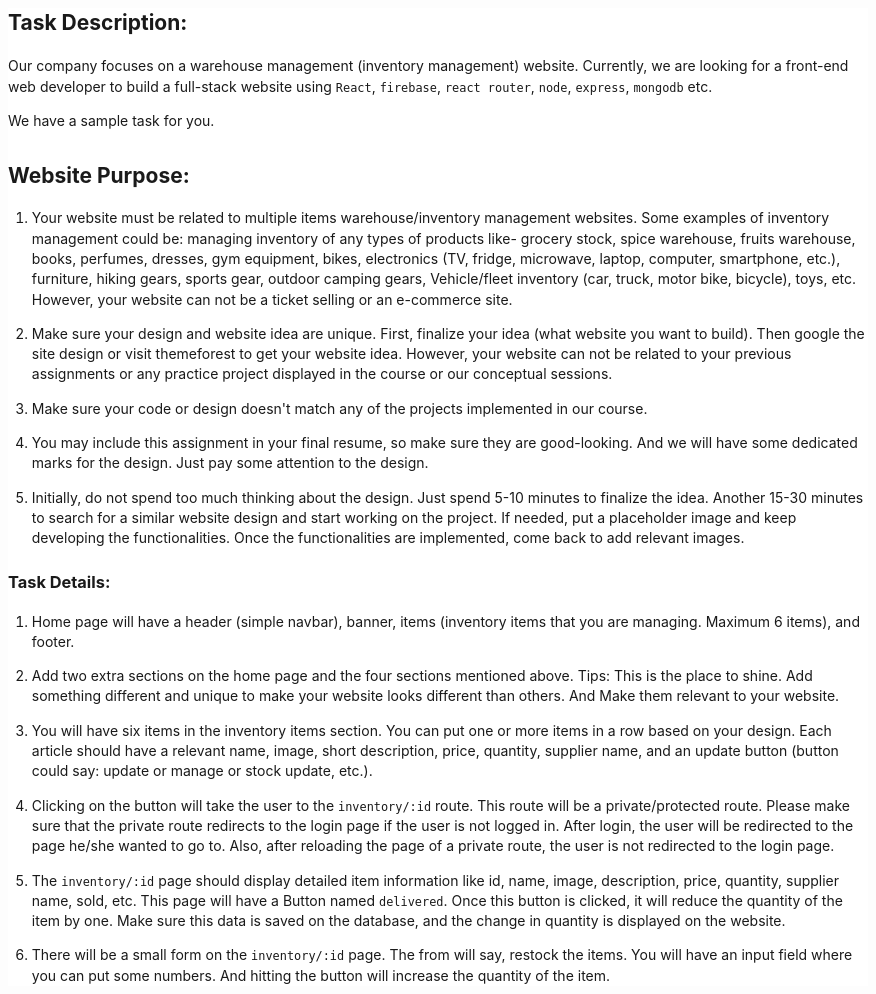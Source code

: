 ## Task Description:

Our company focuses on a warehouse management (inventory management) website. Currently, we are looking for a front-end web developer to build a full-stack website using `React`, `firebase`, `react router`, `node`, `express`, `mongodb` etc.

We have a sample task for you.

## Website Purpose:

1. Your website must be related to multiple items warehouse/inventory management websites. Some examples of inventory management could be: managing inventory of any types of products like- grocery stock, spice warehouse, fruits warehouse, books, perfumes, dresses, gym equipment, bikes, electronics (TV, fridge, microwave, laptop, computer, smartphone, etc.), furniture, hiking gears, sports gear, outdoor camping gears, Vehicle/fleet inventory (car, truck, motor bike, bicycle), toys, etc. However, your website can not be a ticket selling or an e-commerce site.

2. Make sure your design and website idea are unique. First, finalize your idea (what website you want to build). Then google the site design or visit themeforest to get your website idea. However, your website can not be related to your previous assignments or any practice project displayed in the course or our conceptual sessions.
3. Make sure your code or design doesn't match any of the projects implemented in our course.
4. You may include this assignment in your final resume, so make sure they are good-looking. And we will have some dedicated marks for the design. Just pay some attention to the design.
5. Initially, do not spend too much thinking about the design. Just spend 5-10 minutes to finalize the idea. Another 15-30 minutes to search for a similar website design and start working on the project. If needed, put a placeholder image and keep developing the functionalities. Once the functionalities are implemented, come back to add relevant images.

### Task Details:

1. Home page will have a header (simple navbar), banner, items (inventory items that you are managing. Maximum 6 items), and footer.

2. Add two extra sections on the home page and the four sections mentioned above. Tips: This is the place to shine. Add something different and unique to make your website looks different than others. And Make them relevant to your website.

3. You will have six items in the inventory items section. You can put one or more items in a row based on your design. Each article should have a relevant name, image, short description, price, quantity, supplier name, and an update button (button could say: update or manage or stock update, etc.).

4. Clicking on the button will take the user to the `inventory/:id` route. This route will be a private/protected route. Please make sure that the private route redirects to the login page if the user is not logged in. After login, the user will be redirected to the page he/she wanted to go to. Also, after reloading the page of a private route, the user is not redirected to the login page.

5. The `inventory/:id` page should display detailed item information like id, name, image, description, price, quantity, supplier name, sold, etc. This page will have a Button named `delivered`. Once this button is clicked, it will reduce the quantity of the item by one. Make sure this data is saved on the database, and the change in quantity is displayed on the website.

6. There will be a small form on the `inventory/:id` page. The from will say, restock the items. You will have an input field where you can put some numbers. And hitting the button will increase the quantity of the item.
